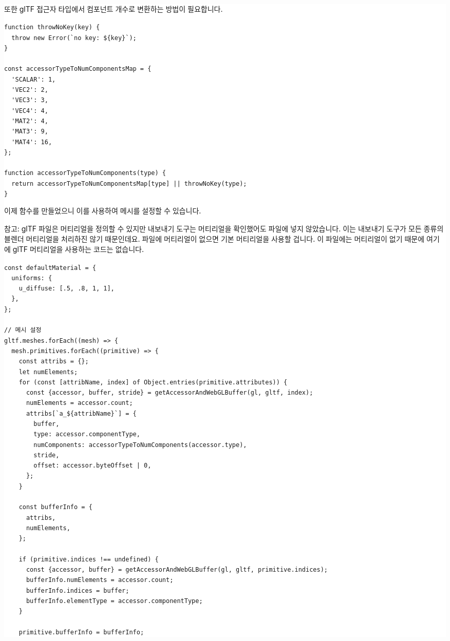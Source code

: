 또한 glTF 접근자 타입에서 컴포넌트 개수로 변환하는 방법이 필요합니다.

```
function throwNoKey(key) {
  throw new Error(`no key: ${key}`);
}

const accessorTypeToNumComponentsMap = {
  'SCALAR': 1,
  'VEC2': 2,
  'VEC3': 3,
  'VEC4': 4,
  'MAT2': 4,
  'MAT3': 9,
  'MAT4': 16,
};

function accessorTypeToNumComponents(type) {
  return accessorTypeToNumComponentsMap[type] || throwNoKey(type);
}
```

이제 함수를 만들었으니 이를 사용하여 메시를 설정할 수 있습니다.

참고: glTF 파일은 머티리얼을 정의할 수 있지만 내보내기 도구는 머티리얼을 확인했어도 파일에 넣지 않았습니다.
이는 내보내기 도구가 모든 종류의 블렌더 머티리얼을 처리하진 않기 때문인데요.
파일에 머티리얼이 없으면 기본 머티리얼을 사용할 겁니다.
이 파일에는 머티리얼이 없기 때문에 여기에 glTF 머티리얼을 사용하는 코드는 없습니다.

```
const defaultMaterial = {
  uniforms: {
    u_diffuse: [.5, .8, 1, 1],
  },
};

// 메시 설정
gltf.meshes.forEach((mesh) => {
  mesh.primitives.forEach((primitive) => {
    const attribs = {};
    let numElements;
    for (const [attribName, index] of Object.entries(primitive.attributes)) {
      const {accessor, buffer, stride} = getAccessorAndWebGLBuffer(gl, gltf, index);
      numElements = accessor.count;
      attribs[`a_${attribName}`] = {
        buffer,
        type: accessor.componentType,
        numComponents: accessorTypeToNumComponents(accessor.type),
        stride,
        offset: accessor.byteOffset | 0,
      };
    }

    const bufferInfo = {
      attribs,
      numElements,
    };

    if (primitive.indices !== undefined) {
      const {accessor, buffer} = getAccessorAndWebGLBuffer(gl, gltf, primitive.indices);
      bufferInfo.numElements = accessor.count;
      bufferInfo.indices = buffer;
      bufferInfo.elementType = accessor.componentType;
    }

    primitive.bufferInfo = bufferInfo;
```